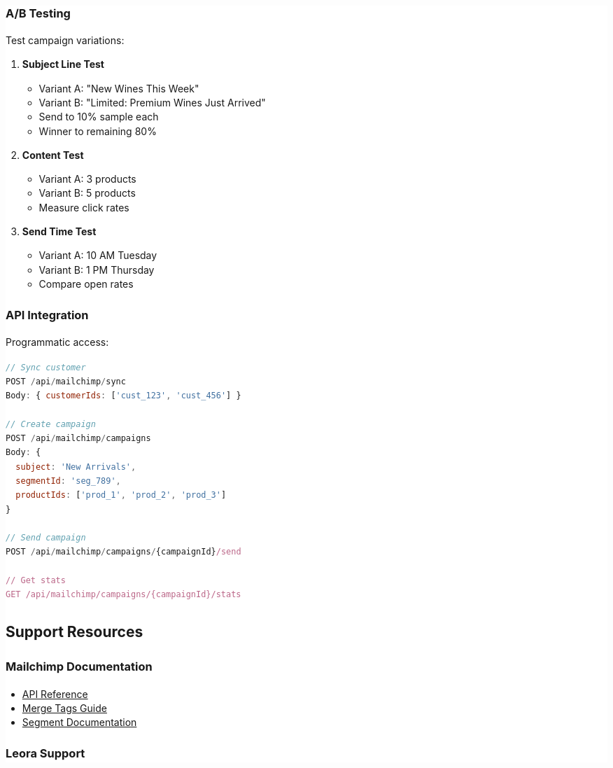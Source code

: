 ### A/B Testing

Test campaign variations:

1. **Subject Line Test**
   - Variant A: "New Wines This Week"
   - Variant B: "Limited: Premium Wines Just Arrived"
   - Send to 10% sample each
   - Winner to remaining 80%

2. **Content Test**
   - Variant A: 3 products
   - Variant B: 5 products
   - Measure click rates

3. **Send Time Test**
   - Variant A: 10 AM Tuesday
   - Variant B: 1 PM Thursday
   - Compare open rates

### API Integration

Programmatic access:

```javascript
// Sync customer
POST /api/mailchimp/sync
Body: { customerIds: ['cust_123', 'cust_456'] }

// Create campaign
POST /api/mailchimp/campaigns
Body: {
  subject: 'New Arrivals',
  segmentId: 'seg_789',
  productIds: ['prod_1', 'prod_2', 'prod_3']
}

// Send campaign
POST /api/mailchimp/campaigns/{campaignId}/send

// Get stats
GET /api/mailchimp/campaigns/{campaignId}/stats
```

## Support Resources

### Mailchimp Documentation

- [API Reference](https://mailchimp.com/developer/marketing/api/)
- [Merge Tags Guide](https://mailchimp.com/help/merge-tags/)
- [Segment Documentation](https://mailchimp.com/help/save-and-manage-segments/)

### Leora Support
